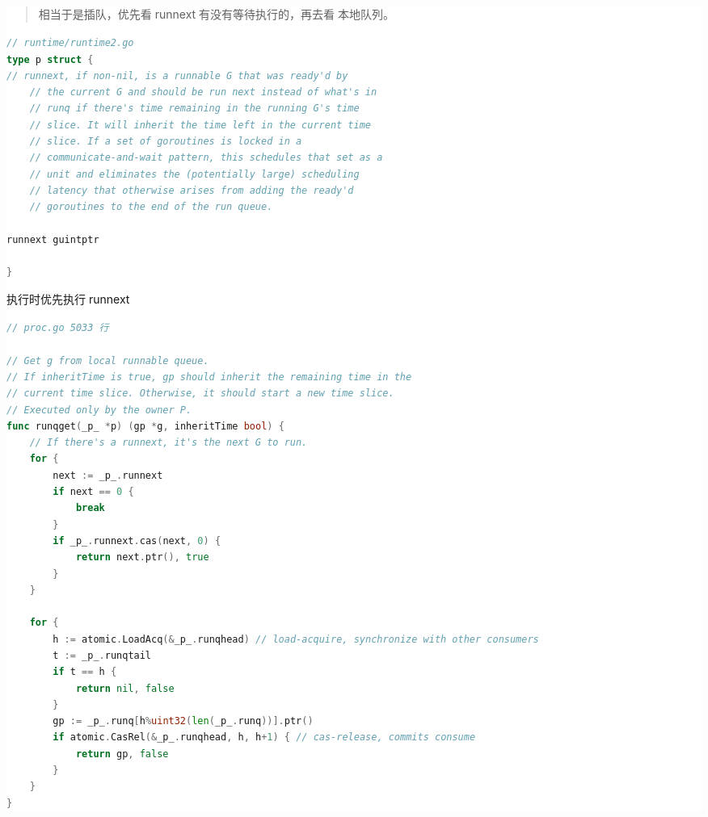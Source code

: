 > 相当于是插队，优先看 runnext 有没有等待执行的，再去看 本地队列。



```go
// runtime/runtime2.go
type p struct {
// runnext, if non-nil, is a runnable G that was ready'd by
	// the current G and should be run next instead of what's in
	// runq if there's time remaining in the running G's time
	// slice. It will inherit the time left in the current time
	// slice. If a set of goroutines is locked in a
	// communicate-and-wait pattern, this schedules that set as a
	// unit and eliminates the (potentially large) scheduling
	// latency that otherwise arises from adding the ready'd
	// goroutines to the end of the run queue.

runnext guintptr
    
}
```

执行时优先执行 runnext

```go
// proc.go 5033 行

// Get g from local runnable queue.
// If inheritTime is true, gp should inherit the remaining time in the
// current time slice. Otherwise, it should start a new time slice.
// Executed only by the owner P.
func runqget(_p_ *p) (gp *g, inheritTime bool) {
	// If there's a runnext, it's the next G to run.
	for {
		next := _p_.runnext
		if next == 0 {
			break
		}
		if _p_.runnext.cas(next, 0) {
			return next.ptr(), true
		}
	}

	for {
		h := atomic.LoadAcq(&_p_.runqhead) // load-acquire, synchronize with other consumers
		t := _p_.runqtail
		if t == h {
			return nil, false
		}
		gp := _p_.runq[h%uint32(len(_p_.runq))].ptr()
		if atomic.CasRel(&_p_.runqhead, h, h+1) { // cas-release, commits consume
			return gp, false
		}
	}
}
```
